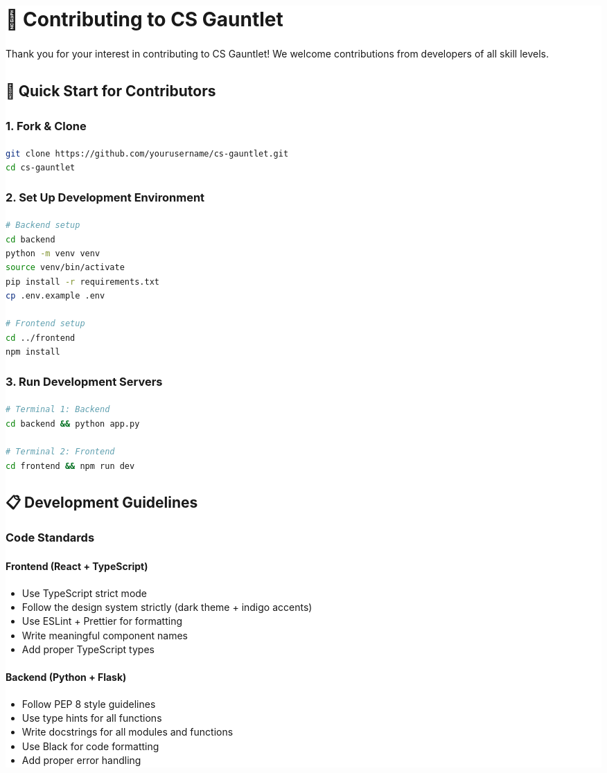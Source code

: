 # 🤝 Contributing to CS Gauntlet

Thank you for your interest in contributing to CS Gauntlet! We welcome contributions from developers of all skill levels.

## 🚀 Quick Start for Contributors

### 1. Fork & Clone
```bash
git clone https://github.com/yourusername/cs-gauntlet.git
cd cs-gauntlet
```

### 2. Set Up Development Environment
```bash
# Backend setup
cd backend
python -m venv venv
source venv/bin/activate
pip install -r requirements.txt
cp .env.example .env

# Frontend setup
cd ../frontend
npm install
```

### 3. Run Development Servers
```bash
# Terminal 1: Backend
cd backend && python app.py

# Terminal 2: Frontend
cd frontend && npm run dev
```

## 📋 Development Guidelines

### **Code Standards**

#### **Frontend (React + TypeScript)**
- Use TypeScript strict mode
- Follow the design system strictly (dark theme + indigo accents)
- Use ESLint + Prettier for formatting
- Write meaningful component names
- Add proper TypeScript types

#### **Backend (Python + Flask)**
- Follow PEP 8 style guidelines
- Use type hints for all functions
- Write docstrings for all modules and functions
- Use Black for code formatting
- Add proper error handling
